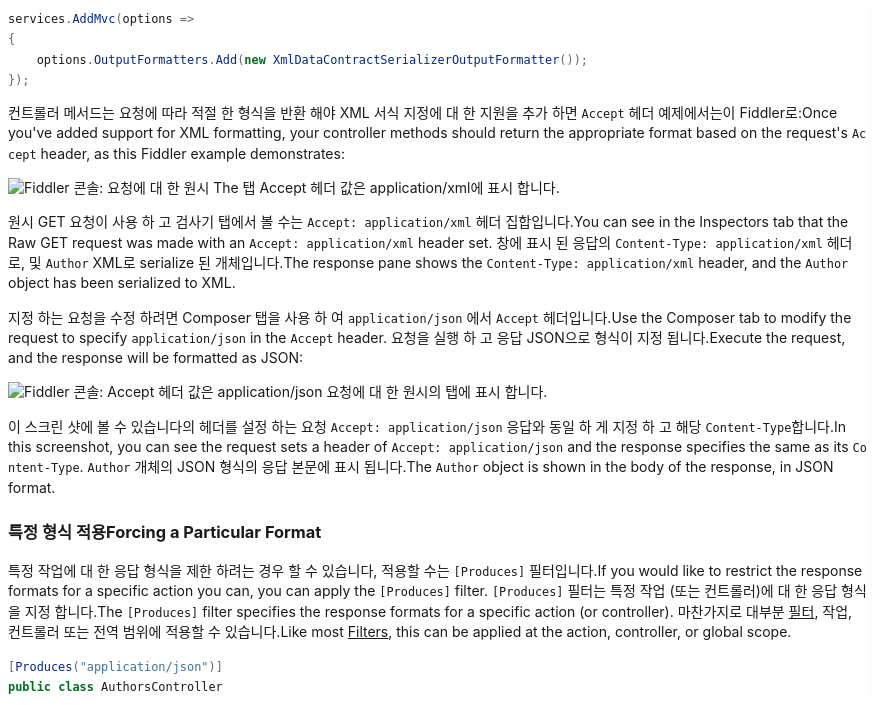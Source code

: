 ```csharp
services.AddMvc(options =>
{
    options.OutputFormatters.Add(new XmlDataContractSerializerOutputFormatter());
});
```

<span data-ttu-id="15c1e-182">컨트롤러 메서드는 요청에 따라 적절 한 형식을 반환 해야 XML 서식 지정에 대 한 지원을 추가 하면 `Accept` 헤더 예제에서는이 Fiddler로:</span><span class="sxs-lookup"><span data-stu-id="15c1e-182">Once you've added support for XML formatting, your controller methods should return the appropriate format based on the request's `Accept` header, as this Fiddler example demonstrates:</span></span>

![Fiddler 콘솔: 요청에 대 한 원시 The 탭 Accept 헤더 값은 application/xml에 표시 합니다.](formatting/_static/xml-response.png)

<span data-ttu-id="15c1e-185">원시 GET 요청이 사용 하 고 검사기 탭에서 볼 수는 `Accept: application/xml` 헤더 집합입니다.</span><span class="sxs-lookup"><span data-stu-id="15c1e-185">You can see in the Inspectors tab that the Raw GET request was made with an `Accept: application/xml` header set.</span></span> <span data-ttu-id="15c1e-186">창에 표시 된 응답의 `Content-Type: application/xml` 헤더로, 및 `Author` XML로 serialize 된 개체입니다.</span><span class="sxs-lookup"><span data-stu-id="15c1e-186">The response pane shows the `Content-Type: application/xml` header, and the `Author` object has been serialized to XML.</span></span>

<span data-ttu-id="15c1e-187">지정 하는 요청을 수정 하려면 Composer 탭을 사용 하 여 `application/json` 에서 `Accept` 헤더입니다.</span><span class="sxs-lookup"><span data-stu-id="15c1e-187">Use the Composer tab to modify the request to specify `application/json` in the `Accept` header.</span></span> <span data-ttu-id="15c1e-188">요청을 실행 하 고 응답 JSON으로 형식이 지정 됩니다.</span><span class="sxs-lookup"><span data-stu-id="15c1e-188">Execute the request, and the response will be formatted as JSON:</span></span>

![Fiddler 콘솔: Accept 헤더 값은 application/json 요청에 대 한 원시의 탭에 표시 합니다.](formatting/_static/json-response-fiddler.png)

<span data-ttu-id="15c1e-191">이 스크린 샷에 볼 수 있습니다의 헤더를 설정 하는 요청 `Accept: application/json` 응답와 동일 하 게 지정 하 고 해당 `Content-Type`합니다.</span><span class="sxs-lookup"><span data-stu-id="15c1e-191">In this screenshot, you can see the request sets a header of `Accept: application/json` and the response specifies the same as its `Content-Type`.</span></span> <span data-ttu-id="15c1e-192">`Author` 개체의 JSON 형식의 응답 본문에 표시 됩니다.</span><span class="sxs-lookup"><span data-stu-id="15c1e-192">The `Author` object is shown in the body of the response, in JSON format.</span></span>

### <a name="forcing-a-particular-format"></a><span data-ttu-id="15c1e-193">특정 형식 적용</span><span class="sxs-lookup"><span data-stu-id="15c1e-193">Forcing a Particular Format</span></span>

<span data-ttu-id="15c1e-194">특정 작업에 대 한 응답 형식을 제한 하려는 경우 할 수 있습니다, 적용할 수는 `[Produces]` 필터입니다.</span><span class="sxs-lookup"><span data-stu-id="15c1e-194">If you would like to restrict the response formats for a specific action you can, you can apply the `[Produces]` filter.</span></span> <span data-ttu-id="15c1e-195">`[Produces]` 필터는 특정 작업 (또는 컨트롤러)에 대 한 응답 형식을 지정 합니다.</span><span class="sxs-lookup"><span data-stu-id="15c1e-195">The `[Produces]` filter specifies the response formats for a specific action (or controller).</span></span> <span data-ttu-id="15c1e-196">마찬가지로 대부분 [필터](../controllers/filters.md), 작업, 컨트롤러 또는 전역 범위에 적용할 수 있습니다.</span><span class="sxs-lookup"><span data-stu-id="15c1e-196">Like most [Filters](../controllers/filters.md), this can be applied at the action, controller, or global scope.</span></span>

```csharp
[Produces("application/json")]
public class AuthorsController
```
